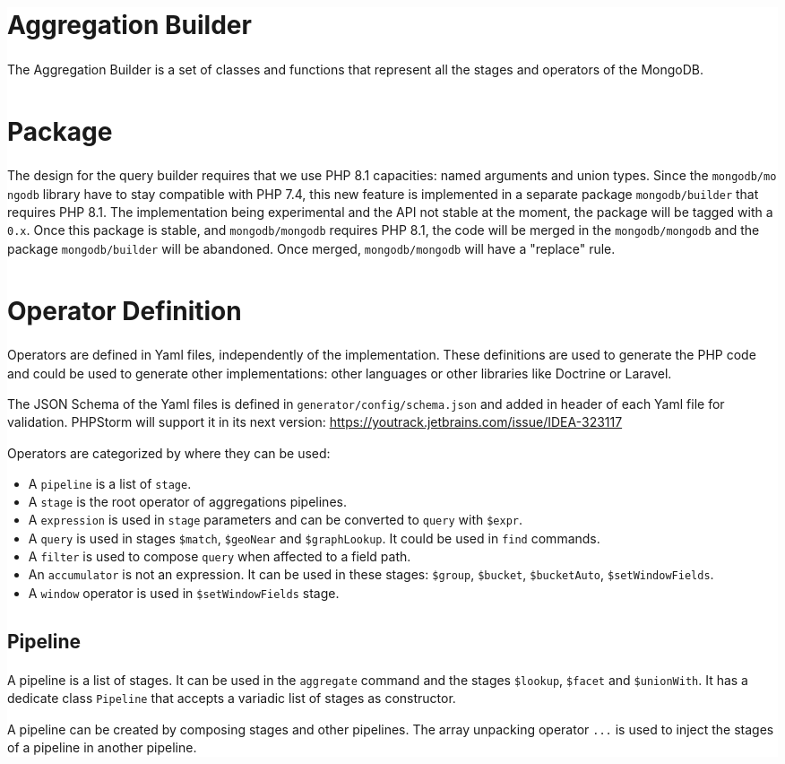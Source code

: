 # Aggregation Builder

The Aggregation Builder is a set of classes and functions that represent all the stages and operators of the MongoDB.

# Package

The design for the query builder requires that we use PHP 8.1 capacities: named arguments and union types. 
Since the `mongodb/mongodb` library have to stay compatible with PHP 7.4, this new feature is implemented in a separate
package `mongodb/builder` that requires PHP 8.1. The implementation being experimental and the API not stable at the
moment, the package will be tagged with a `0.x`. Once this package is stable, and `mongodb/mongodb` requires PHP 8.1,
the code will be merged in the `mongodb/mongodb` and the package `mongodb/builder` will be abandoned.
Once merged, `mongodb/mongodb` will have a "replace" rule.

# Operator Definition

Operators are defined in Yaml files, independently of the implementation. These definitions are used to generate the PHP
code and could be used to generate other implementations: other languages or other libraries like Doctrine or Laravel.

The JSON Schema of the Yaml files is defined in `generator/config/schema.json` and added in header of each Yaml file for validation.
PHPStorm will support it in its next version: https://youtrack.jetbrains.com/issue/IDEA-323117

Operators are categorized by where they can be used:

- A `pipeline` is a list of `stage`. 
- A `stage` is the root operator of aggregations pipelines.
- A `expression` is used in `stage` parameters and can be converted to `query` with `$expr`. 
- A `query` is used in stages `$match`, `$geoNear` and `$graphLookup`. It could be used in `find` commands.
- A `filter` is used to compose `query` when affected to a field path.
- An `accumulator` is not an expression. It can be used in these stages: `$group`, `$bucket`, `$bucketAuto`, `$setWindowFields`.
- A `window` operator is used in `$setWindowFields` stage. 

## Pipeline

A pipeline is a list of stages. It can be used in the `aggregate` command and the stages `$lookup`, `$facet` and `$unionWith`.
It has a dedicate class `Pipeline` that accepts a variadic list of stages as constructor.

A pipeline can be created by composing stages and other pipelines. The array unpacking operator `...` is used to inject
the stages of a pipeline in another pipeline.
